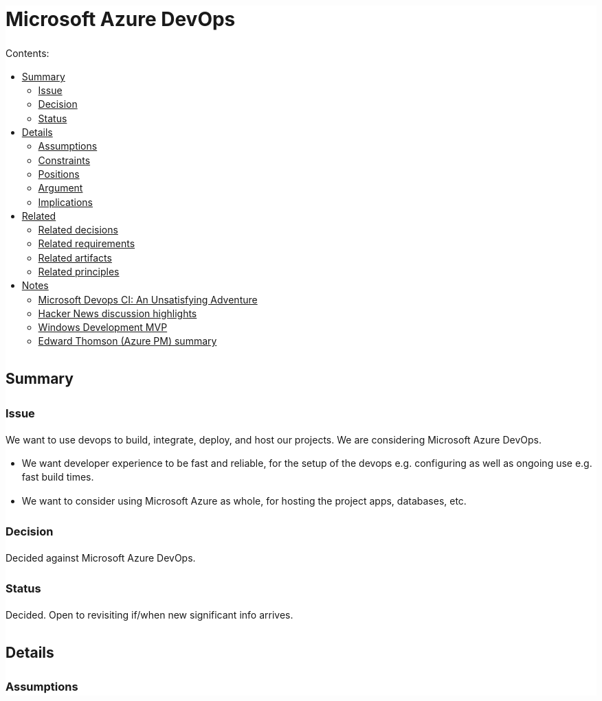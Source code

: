 # Microsoft Azure DevOps

Contents:

* [Summary](#summary)
  * [Issue](#issue)
  * [Decision](#decision)
  * [Status](#status)
* [Details](#details)
  * [Assumptions](#assumptions)
  * [Constraints](#constraints)
  * [Positions](#positions)
  * [Argument](#argument)
  * [Implications](#implications)
* [Related](#related)
  * [Related decisions](#related-decisions)
  * [Related requirements](#related-requirements)
  * [Related artifacts](#related-artifacts)
  * [Related principles](#related-principles)
* [Notes](#notes)
  * [Microsoft Devops CI: An Unsatisfying Adventure](#microsoft-devops-ci-an-unsatisfying-adventure)
  * [Hacker News discussion highlights](#hacker-news-discussion-highlights)
  * [Windows Development MVP](#windows-development-mvp)
  * [Edward Thomson (Azure PM) summary](#edward-thomson-azure-pm-summary)


## Summary


### Issue

We want to use devops to build, integrate, deploy, and host our projects. We are considering Microsoft Azure DevOps.

  * We want developer experience to be fast and reliable, for the setup of the devops e.g. configuring as well as ongoing use e.g. fast build times.
  
  * We want to consider using Microsoft Azure as whole, for hosting the project apps, databases, etc.


### Decision

Decided against Microsoft Azure DevOps.


### Status

Decided. Open to revisiting if/when new significant info arrives.


## Details


### Assumptions
